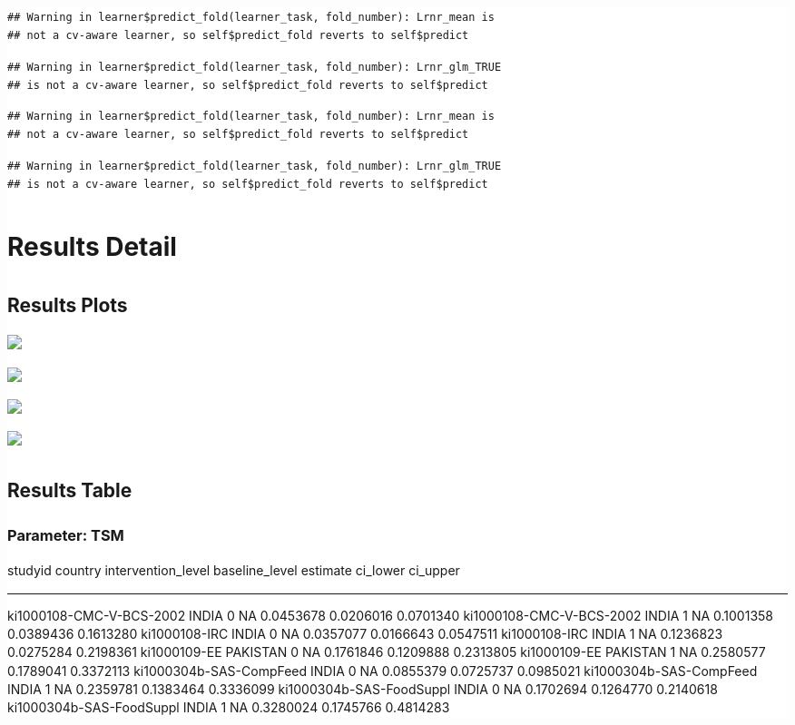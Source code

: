 ```
## Warning in learner$predict_fold(learner_task, fold_number): Lrnr_mean is
## not a cv-aware learner, so self$predict_fold reverts to self$predict
```

```
## Warning in learner$predict_fold(learner_task, fold_number): Lrnr_glm_TRUE
## is not a cv-aware learner, so self$predict_fold reverts to self$predict
```

```
## Warning in learner$predict_fold(learner_task, fold_number): Lrnr_mean is
## not a cv-aware learner, so self$predict_fold reverts to self$predict
```

```
## Warning in learner$predict_fold(learner_task, fold_number): Lrnr_glm_TRUE
## is not a cv-aware learner, so self$predict_fold reverts to self$predict
```




# Results Detail

## Results Plots
![](/tmp/1c16f596-1caf-41bb-8be1-13727bb633a6/957f7ca7-dbc6-44c1-bb40-38bd5e530cfb/REPORT_files/figure-html/plot_tsm-1.png)

![](/tmp/1c16f596-1caf-41bb-8be1-13727bb633a6/957f7ca7-dbc6-44c1-bb40-38bd5e530cfb/REPORT_files/figure-html/plot_rr-1.png)



![](/tmp/1c16f596-1caf-41bb-8be1-13727bb633a6/957f7ca7-dbc6-44c1-bb40-38bd5e530cfb/REPORT_files/figure-html/plot_paf-1.png)

![](/tmp/1c16f596-1caf-41bb-8be1-13727bb633a6/957f7ca7-dbc6-44c1-bb40-38bd5e530cfb/REPORT_files/figure-html/plot_par-1.png)

## Results Table

### Parameter: TSM


studyid                    country       intervention_level   baseline_level     estimate    ci_lower    ci_upper
-------------------------  ------------  -------------------  ---------------  ----------  ----------  ----------
ki1000108-CMC-V-BCS-2002   INDIA         0                    NA                0.0453678   0.0206016   0.0701340
ki1000108-CMC-V-BCS-2002   INDIA         1                    NA                0.1001358   0.0389436   0.1613280
ki1000108-IRC              INDIA         0                    NA                0.0357077   0.0166643   0.0547511
ki1000108-IRC              INDIA         1                    NA                0.1236823   0.0275284   0.2198361
ki1000109-EE               PAKISTAN      0                    NA                0.1761846   0.1209888   0.2313805
ki1000109-EE               PAKISTAN      1                    NA                0.2580577   0.1789041   0.3372113
ki1000304b-SAS-CompFeed    INDIA         0                    NA                0.0855379   0.0725737   0.0985021
ki1000304b-SAS-CompFeed    INDIA         1                    NA                0.2359781   0.1383464   0.3336099
ki1000304b-SAS-FoodSuppl   INDIA         0                    NA                0.1702694   0.1264770   0.2140618
ki1000304b-SAS-FoodSuppl   INDIA         1                    NA                0.3280024   0.1745766   0.4814283